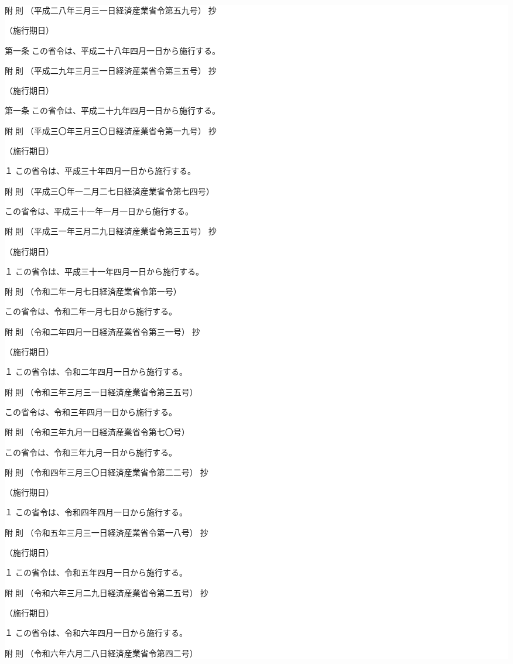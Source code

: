 附 則 （平成二八年三月三一日経済産業省令第五九号） 抄

（施行期日）

第一条 この省令は、平成二十八年四月一日から施行する。

附 則 （平成二九年三月三一日経済産業省令第三五号） 抄

（施行期日）

第一条 この省令は、平成二十九年四月一日から施行する。

附 則 （平成三〇年三月三〇日経済産業省令第一九号） 抄

（施行期日）

１ この省令は、平成三十年四月一日から施行する。

附 則 （平成三〇年一二月二七日経済産業省令第七四号）

この省令は、平成三十一年一月一日から施行する。

附 則 （平成三一年三月二九日経済産業省令第三五号） 抄

（施行期日）

１ この省令は、平成三十一年四月一日から施行する。

附 則 （令和二年一月七日経済産業省令第一号）

この省令は、令和二年一月七日から施行する。

附 則 （令和二年四月一日経済産業省令第三一号） 抄

（施行期日）

１ この省令は、令和二年四月一日から施行する。

附 則 （令和三年三月三一日経済産業省令第三五号）

この省令は、令和三年四月一日から施行する。

附 則 （令和三年九月一日経済産業省令第七〇号）

この省令は、令和三年九月一日から施行する。

附 則 （令和四年三月三〇日経済産業省令第二二号） 抄

（施行期日）

１ この省令は、令和四年四月一日から施行する。

附 則 （令和五年三月三一日経済産業省令第一八号） 抄

（施行期日）

１ この省令は、令和五年四月一日から施行する。

附 則 （令和六年三月二九日経済産業省令第二五号） 抄

（施行期日）

１ この省令は、令和六年四月一日から施行する。

附 則 （令和六年六月二八日経済産業省令第四二号）
